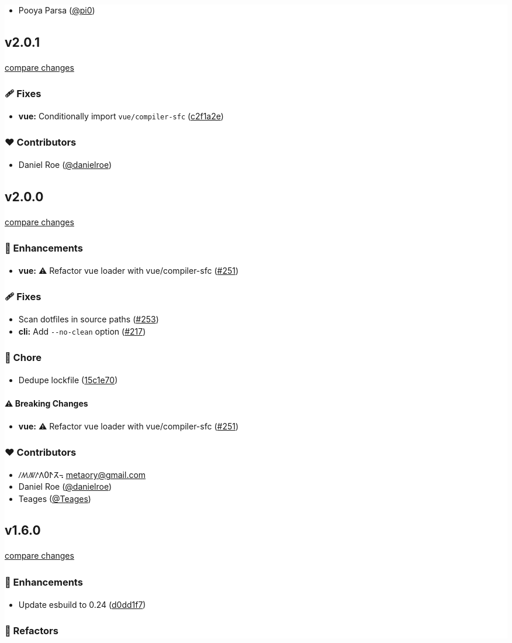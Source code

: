 - Pooya Parsa ([@pi0](http://github.com/pi0))

## v2.0.1

[compare changes](https://github.com/unjs/mkdist/compare/v2.0.0...v2.0.1)

### 🩹 Fixes

- **vue:** Conditionally import `vue/compiler-sfc` ([c2f1a2e](https://github.com/unjs/mkdist/commit/c2f1a2e))

### ❤️ Contributors

- Daniel Roe ([@danielroe](http://github.com/danielroe))

## v2.0.0

[compare changes](https://github.com/unjs/mkdist/compare/v1.6.0...v2.0.0)

### 🚀 Enhancements

- **vue:** ⚠️  Refactor vue loader with vue/compiler-sfc ([#251](https://github.com/unjs/mkdist/pull/251))

### 🩹 Fixes

- Scan dotfiles in source paths ([#253](https://github.com/unjs/mkdist/pull/253))
- **cli:** Add `--no-clean` option ([#217](https://github.com/unjs/mkdist/pull/217))

### 🏡 Chore

- Dedupe lockfile ([15c1e70](https://github.com/unjs/mkdist/commit/15c1e70))

#### ⚠️ Breaking Changes

- **vue:** ⚠️  Refactor vue loader with vue/compiler-sfc ([#251](https://github.com/unjs/mkdist/pull/251))

### ❤️ Contributors

- ꤷꤵꤲꤱꛎ߀ⵤꚧ꓾ <metaory@gmail.com>
- Daniel Roe ([@danielroe](http://github.com/danielroe))
- Teages ([@Teages](http://github.com/Teages))

## v1.6.0

[compare changes](https://github.com/unjs/mkdist/compare/v1.5.9...v1.6.0)

### 🚀 Enhancements

- Update esbuild to 0.24 ([d0dd1f7](https://github.com/unjs/mkdist/commit/d0dd1f7))

### 💅 Refactors
